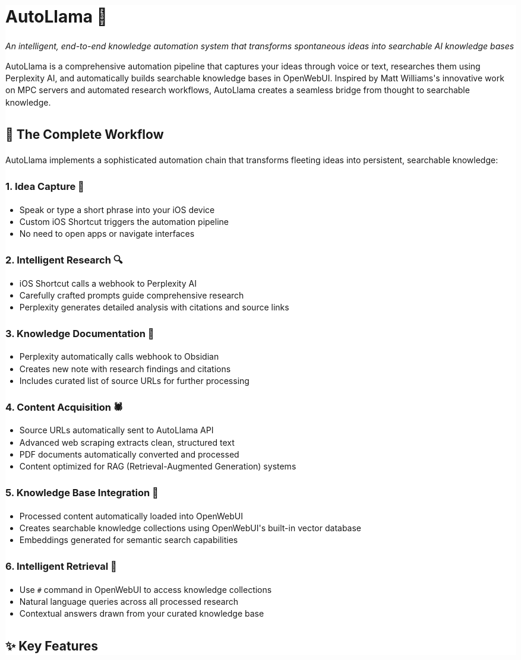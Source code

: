 # AutoLlama 🦙

*An intelligent, end-to-end knowledge automation system that transforms spontaneous ideas into searchable AI knowledge bases*

AutoLlama is a comprehensive automation pipeline that captures your ideas through voice or text, researches them using Perplexity AI, and automatically builds searchable knowledge bases in OpenWebUI. Inspired by Matt Williams's innovative work on MPC servers and automated research workflows, AutoLlama creates a seamless bridge from thought to searchable knowledge.

## 🌟 The Complete Workflow

AutoLlama implements a sophisticated automation chain that transforms fleeting ideas into persistent, searchable knowledge:

### 1. **Idea Capture** 📱
- Speak or type a short phrase into your iOS device
- Custom iOS Shortcut triggers the automation pipeline
- No need to open apps or navigate interfaces

### 2. **Intelligent Research** 🔍
- iOS Shortcut calls a webhook to Perplexity AI
- Carefully crafted prompts guide comprehensive research
- Perplexity generates detailed analysis with citations and source links

### 3. **Knowledge Documentation** 📝
- Perplexity automatically calls webhook to Obsidian
- Creates new note with research findings and citations
- Includes curated list of source URLs for further processing

### 4. **Content Acquisition** 🕷️
- Source URLs automatically sent to AutoLlama API
- Advanced web scraping extracts clean, structured text
- PDF documents automatically converted and processed
- Content optimized for RAG (Retrieval-Augmented Generation) systems

### 5. **Knowledge Base Integration** 🧠
- Processed content automatically loaded into OpenWebUI
- Creates searchable knowledge collections using OpenWebUI's built-in vector database
- Embeddings generated for semantic search capabilities

### 6. **Intelligent Retrieval** 💬
- Use `#` command in OpenWebUI to access knowledge collections
- Natural language queries across all processed research
- Contextual answers drawn from your curated knowledge base

## ✨ Key Features
